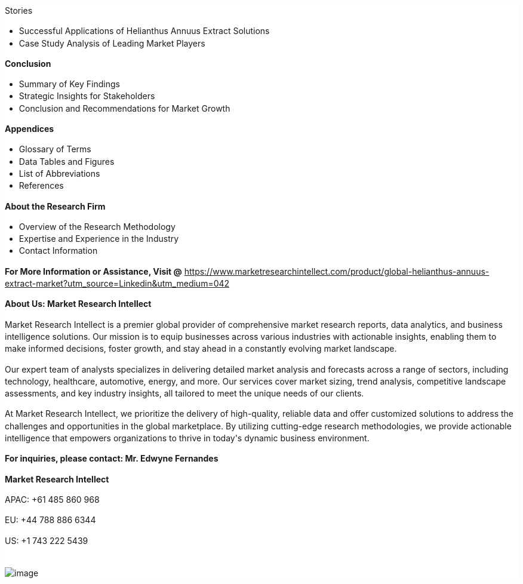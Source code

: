 Stories</strong></p><ul><li>Successful Applications of Helianthus Annuus Extract Solutions</li><li>Case Study Analysis of Leading Market Players</li></ul><p><strong>Conclusion</strong></p><ul><li>Summary of Key Findings</li><li>Strategic Insights for Stakeholders</li><li>Conclusion and Recommendations for Market Growth</li></ul><p><strong>Appendices</strong></p><ul><li>Glossary of Terms</li><li>Data Tables and Figures</li><li>List of Abbreviations</li><li>References</li></ul><p><strong>About the Research Firm</strong></p><ul><li>Overview of the Research Methodology</li><li>Expertise and Experience in the Industry</li><li>Contact Information</li></ul></div><div class="article-main__content" data-test-id="publishing-text-block"><p><span class="font-[700]"><strong>For More Information or Assistance, Visit @</strong>&nbsp;<a href="https://www.marketresearchintellect.com/product/global-helianthus-annuus-extract-market?utm_source=Linkedin&utm_medium=042">https://www.marketresearchintellect.com/product/global-helianthus-annuus-extract-market?utm_source=Linkedin&utm_medium=042</a></span></p><p><strong>About Us: Market Research Intellect</strong></p><p>Market Research Intellect is a premier global provider of comprehensive market research reports, data analytics, and business intelligence solutions. Our mission is to equip businesses across various industries with actionable insights, enabling them to make informed decisions, foster growth, and stay ahead in a constantly evolving market landscape.</p><p>Our expert team of analysts specializes in delivering detailed market analysis and forecasts across a range of sectors, including technology, healthcare, automotive, energy, and more. Our services cover market sizing, trend analysis, competitive landscape assessments, and key industry insights, all tailored to meet the unique needs of our clients.</p><p>At Market Research Intellect, we prioritize the delivery of high-quality, reliable data and offer customized solutions to address the challenges and opportunities in the global marketplace. By utilizing cutting-edge research methodologies, we provide actionable intelligence that empowers organizations to thrive in today's dynamic business environment.</p><p><strong>For inquiries, please contact: Mr. Edwyne Fernandes</strong></p><p><strong>Market Research Intellect</strong></p><p>APAC: +61 485 860 968</p><p>EU: +44 788 886 6344</p><p>US: +1 743 222 5439</p></div><div class="article-main__content" data-test-id="publishing-text-block">&nbsp;</div>
![image](https://github.com/user-attachments/assets/4227b045-c24c-467c-a6a2-a14aaf9ee82d)
